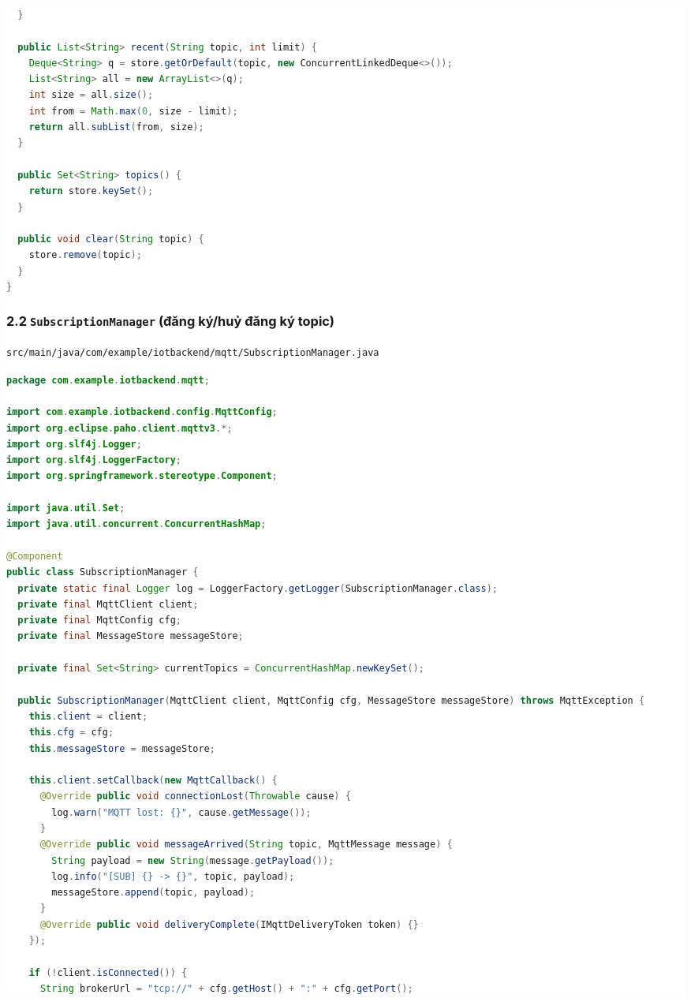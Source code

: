 ```java
  }

  public List<String> recent(String topic, int limit) {
    Deque<String> q = store.getOrDefault(topic, new ConcurrentLinkedDeque<>());
    List<String> all = new ArrayList<>(q);
    int size = all.size();
    int from = Math.max(0, size - limit);
    return all.subList(from, size);
  }

  public Set<String> topics() {
    return store.keySet();
  }

  public void clear(String topic) {
    store.remove(topic);
  }
}
```

### 2.2 `SubscriptionManager` (đăng ký/huỷ đăng ký topic)
`src/main/java/com/example/iotbackend/mqtt/SubscriptionManager.java`
```java
package com.example.iotbackend.mqtt;

import com.example.iotbackend.config.MqttConfig;
import org.eclipse.paho.client.mqttv3.*;
import org.slf4j.Logger;
import org.slf4j.LoggerFactory;
import org.springframework.stereotype.Component;

import java.util.Set;
import java.util.concurrent.ConcurrentHashMap;

@Component
public class SubscriptionManager {
  private static final Logger log = LoggerFactory.getLogger(SubscriptionManager.class);
  private final MqttClient client;
  private final MqttConfig cfg;
  private final MessageStore messageStore;

  private final Set<String> currentTopics = ConcurrentHashMap.newKeySet();

  public SubscriptionManager(MqttClient client, MqttConfig cfg, MessageStore messageStore) throws MqttException {
    this.client = client;
    this.cfg = cfg;
    this.messageStore = messageStore;

    this.client.setCallback(new MqttCallback() {
      @Override public void connectionLost(Throwable cause) {
        log.warn("MQTT lost: {}", cause.getMessage());
      }
      @Override public void messageArrived(String topic, MqttMessage message) {
        String payload = new String(message.getPayload());
        log.info("[SUB] {} -> {}", topic, payload);
        messageStore.append(topic, payload);
      }
      @Override public void deliveryComplete(IMqttDeliveryToken token) {}
    });

    if (!client.isConnected()) {
      String brokerUrl = "tcp://" + cfg.getHost() + ":" + cfg.getPort();
```